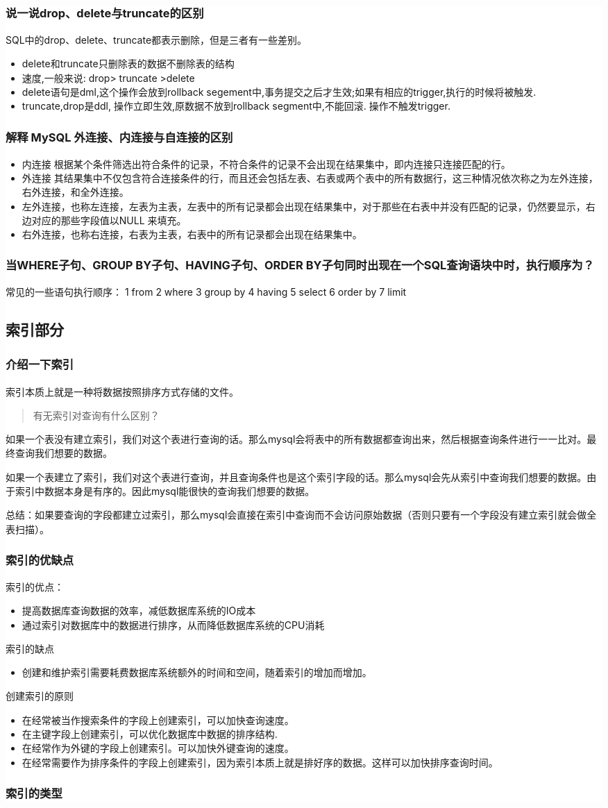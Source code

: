 
### 说一说drop、delete与truncate的区别

SQL中的drop、delete、truncate都表示删除，但是三者有一些差别。

- delete和truncate只删除表的数据不删除表的结构
- 速度,一般来说: drop> truncate >delete 
- delete语句是dml,这个操作会放到rollback segement中,事务提交之后才生效;如果有相应的trigger,执行的时候将被触发. 
- truncate,drop是ddl, 操作立即生效,原数据不放到rollback segment中,不能回滚. 操作不触发trigger.


### 解释 MySQL 外连接、内连接与自连接的区别

- 内连接 根据某个条件筛选出符合条件的记录，不符合条件的记录不会出现在结果集中，即内连接只连接匹配的行。
- 外连接 其结果集中不仅包含符合连接条件的行，而且还会包括左表、右表或两个表中的所有数据行，这三种情况依次称之为左外连接，右外连接，和全外连接。
- 左外连接，也称左连接，左表为主表，左表中的所有记录都会出现在结果集中，对于那些在右表中并没有匹配的记录，仍然要显示，右边对应的那些字段值以NULL 来填充。
- 右外连接，也称右连接，右表为主表，右表中的所有记录都会出现在结果集中。


### 当WHERE子句、GROUP BY子句、HAVING子句、ORDER BY子句同时出现在一个SQL查询语块中时，执行顺序为？

常见的一些语句执行顺序： 1 from 2 where 3 group by 4 having 5 select 6 order by 7 limit 

## 索引部分

### 介绍一下索引

索引本质上就是一种将数据按照排序方式存储的文件。

> 有无索引对查询有什么区别？

如果一个表没有建立索引，我们对这个表进行查询的话。那么mysql会将表中的所有数据都查询出来，然后根据查询条件进行一一比对。最终查询我们想要的数据。

如果一个表建立了索引，我们对这个表进行查询，并且查询条件也是这个索引字段的话。那么mysql会先从索引中查询我们想要的数据。由于索引中数据本身是有序的。因此mysql能很快的查询我们想要的数据。


总结：如果要查询的字段都建立过索引，那么mysql会直接在索引中查询而不会访问原始数据（否则只要有一个字段没有建立索引就会做全表扫描）。

### 索引的优缺点

索引的优点：
- 提高数据库查询数据的效率，减低数据库系统的IO成本
- 通过索引对数据库中的数据进行排序，从而降低数据库系统的CPU消耗

索引的缺点
- 创建和维护索引需要耗费数据库系统额外的时间和空间，随着索引的增加而增加。

创建索引的原则
- 在经常被当作搜索条件的字段上创建索引，可以加快查询速度。
- 在主键字段上创建索引，可以优化数据库中数据的排序结构.
- 在经常作为外键的字段上创建索引。可以加快外键查询的速度。
- 在经常需要作为排序条件的字段上创建索引，因为索引本质上就是排好序的数据。这样可以加快排序查询时间。

### 索引的类型
